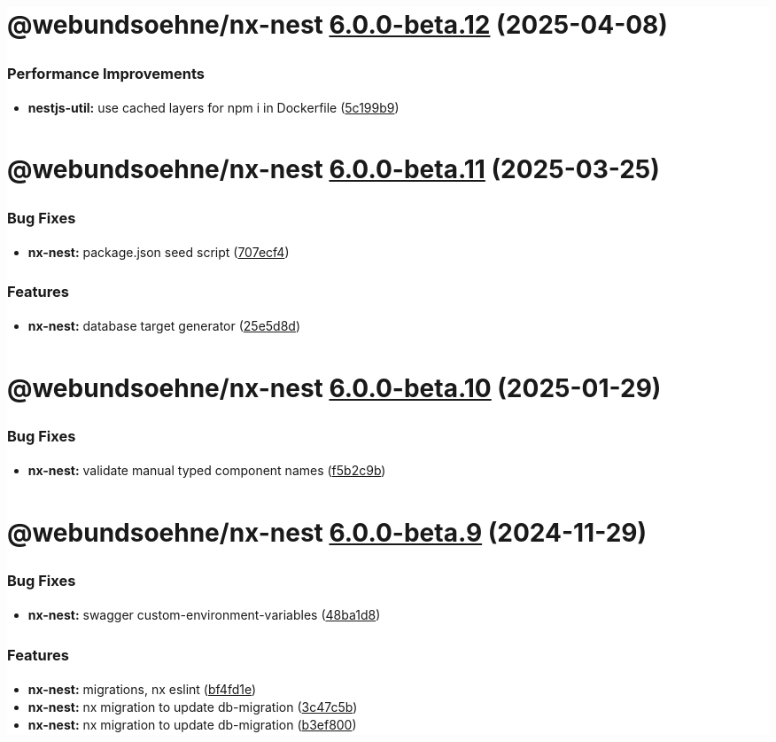 # @webundsoehne/nx-nest [6.0.0-beta.12](https://gitlab.diamir.tech/bdsm/nx-skeleton/compare/@webundsoehne/nx-nest@6.0.0-beta.11...@webundsoehne/nx-nest@6.0.0-beta.12) (2025-04-08)

### Performance Improvements

- **nestjs-util:** use cached layers for npm i in Dockerfile ([5c199b9](https://gitlab.diamir.tech/bdsm/nx-skeleton/commit/5c199b990136b403474b8ebb6ec8068b071b3a8f))

# @webundsoehne/nx-nest [6.0.0-beta.11](https://gitlab.diamir.tech/bdsm/nx-skeleton/compare/@webundsoehne/nx-nest@6.0.0-beta.10...@webundsoehne/nx-nest@6.0.0-beta.11) (2025-03-25)

### Bug Fixes

- **nx-nest:** package.json seed script ([707ecf4](https://gitlab.diamir.tech/bdsm/nx-skeleton/commit/707ecf4a0a1e27c4a69cf36525b03fed628531f8))

### Features

- **nx-nest:** database target generator ([25e5d8d](https://gitlab.diamir.tech/bdsm/nx-skeleton/commit/25e5d8d382b9cd764e8720724d6f67174e5f0212))

# @webundsoehne/nx-nest [6.0.0-beta.10](https://gitlab.diamir.tech/bdsm/nx-skeleton/compare/@webundsoehne/nx-nest@6.0.0-beta.9...@webundsoehne/nx-nest@6.0.0-beta.10) (2025-01-29)

### Bug Fixes

- **nx-nest:** validate manual typed component names ([f5b2c9b](https://gitlab.diamir.tech/bdsm/nx-skeleton/commit/f5b2c9be64569b8f210fad960075b1c0dfe9978d))

# @webundsoehne/nx-nest [6.0.0-beta.9](https://gitlab.diamir.tech/bdsm/nx-skeleton/compare/@webundsoehne/nx-nest@6.0.0-beta.8...@webundsoehne/nx-nest@6.0.0-beta.9) (2024-11-29)

### Bug Fixes

- **nx-nest:** swagger custom-environment-variables ([48ba1d8](https://gitlab.diamir.tech/bdsm/nx-skeleton/commit/48ba1d85f6287d4a3153d177c78558b29498716a))

### Features

- **nx-nest:** migrations, nx eslint ([bf4fd1e](https://gitlab.diamir.tech/bdsm/nx-skeleton/commit/bf4fd1e2d2e0b7028ead1a3d97ab2f9c390bee26))
- **nx-nest:** nx migration to update db-migration ([3c47c5b](https://gitlab.diamir.tech/bdsm/nx-skeleton/commit/3c47c5b74d5ea65b6b41db31a7219d1ea727ccc7))
- **nx-nest:** nx migration to update db-migration ([b3ef800](https://gitlab.diamir.tech/bdsm/nx-skeleton/commit/b3ef8003c6130f80d7b420c79b1bbe949de32d0c))
